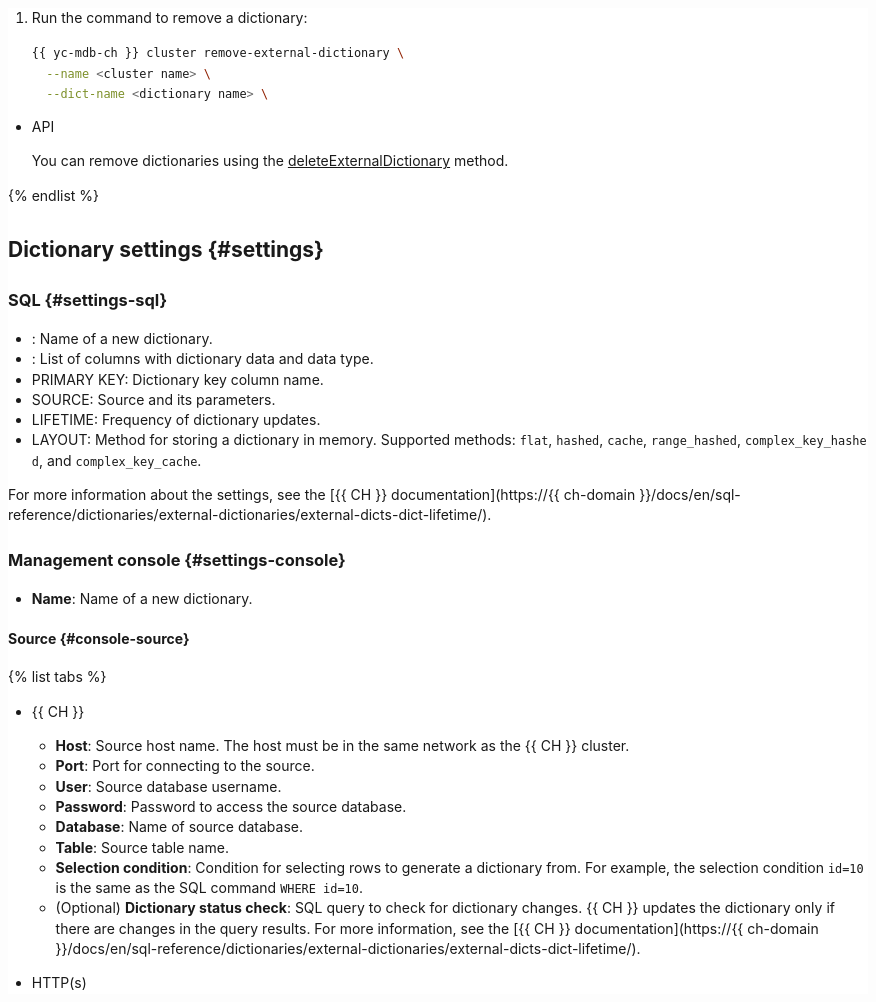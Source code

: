    1. Run the command to remove a dictionary:

      ```bash
      {{ yc-mdb-ch }} cluster remove-external-dictionary \
        --name <cluster name> \
        --dict-name <dictionary name> \
      ```

* API

   You can remove dictionaries using the [deleteExternalDictionary](../api-ref/Cluster/deleteExternalDictionary.md) method.

{% endlist %}

## Dictionary settings {#settings}

### SQL {#settings-sql}

* <dictionary name>: Name of a new dictionary.
* <data columns>: List of columns with dictionary data and data type.
* PRIMARY KEY: Dictionary key column name.
* SOURCE: Source and its parameters.
* LIFETIME: Frequency of dictionary updates.
* LAYOUT: Method for storing a dictionary in memory. Supported methods: `flat`, `hashed`, `cache`, `range_hashed`, `complex_key_hashed`, and `complex_key_cache`.

For more information about the settings, see the [{{ CH }} documentation](https://{{ ch-domain }}/docs/en/sql-reference/dictionaries/external-dictionaries/external-dicts-dict-lifetime/).

### Management console {#settings-console}

* **Name**: Name of a new dictionary.

#### Source {#console-source}

{% list tabs %}

* {{ CH }}

   * **Host**: Source host name. The host must be in the same network as the {{ CH }} cluster.
   * **Port**: Port for connecting to the source.
   * **User**: Source database username.
   * **Password**: Password to access the source database.
   * **Database**: Name of source database.
   * **Table**: Source table name.
   * **Selection condition**: Condition for selecting rows to generate a dictionary from. For example, the selection condition `id=10` is the same as the SQL command `WHERE id=10`.
   * (Optional) **Dictionary status check**: SQL query to check for dictionary changes. {{ CH }} updates the dictionary only if there are changes in the query results.
      For more information, see the [{{ CH }} documentation](https://{{ ch-domain }}/docs/en/sql-reference/dictionaries/external-dictionaries/external-dicts-dict-lifetime/).

* HTTP(s)
